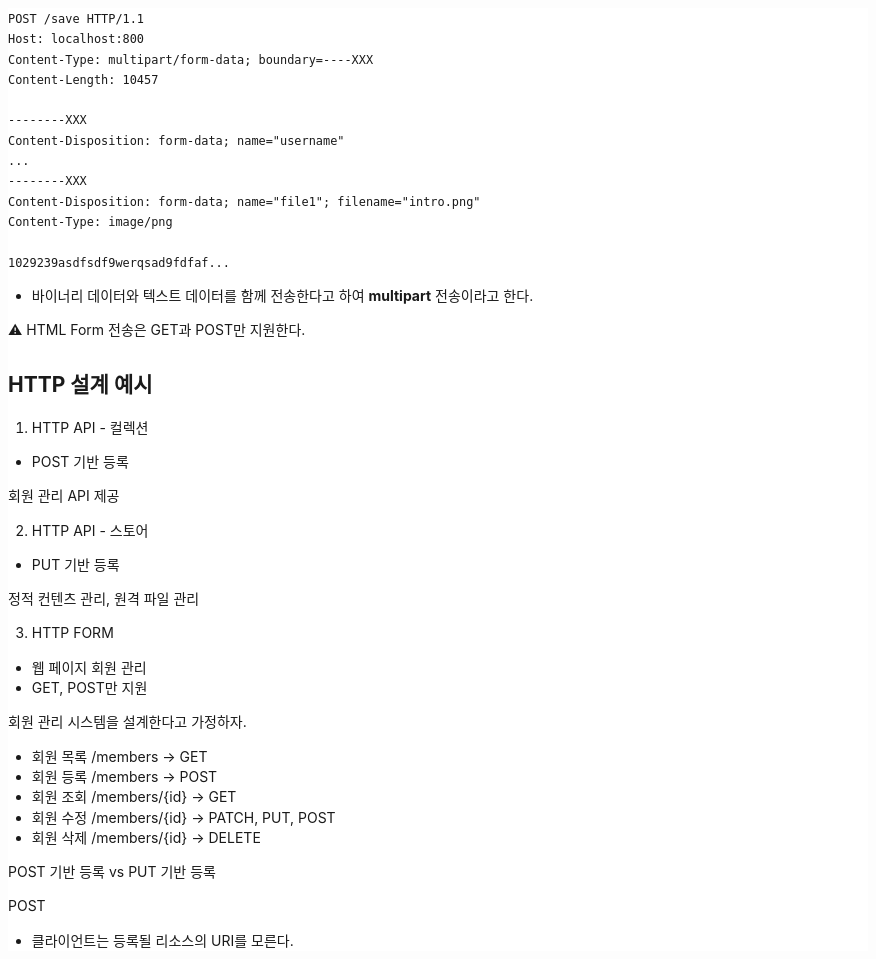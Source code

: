 ```
POST /save HTTP/1.1
Host: localhost:800
Content-Type: multipart/form-data; boundary=----XXX
Content-Length: 10457

--------XXX
Content-Disposition: form-data; name="username"
...
--------XXX
Content-Disposition: form-data; name="file1"; filename="intro.png"
Content-Type: image/png

1029239asdfsdf9werqsad9fdfaf...
```

- 바이너리 데이터와 텍스트 데이터를 함께 전송한다고 하여 **multipart** 전송이라고 한다.

⚠️ HTML Form 전송은 GET과 POST만 지원한다.



## HTTP 설계 예시

1. HTTP API - 컬렉션

- POST 기반 등록

회원 관리 API 제공



2. HTTP API - 스토어

- PUT 기반 등록

정적 컨텐츠 관리, 원격 파일 관리



3. HTTP FORM

- 웹 페이지 회원 관리
- GET, POST만 지원



회원 관리 시스템을 설계한다고 가정하자.

- 회원 목록 /members -> GET
- 회원 등록 /members -> POST
- 회원 조회 /members/{id} -> GET
- 회원 수정 /members/{id} -> PATCH, PUT, POST
- 회원 삭제 /members/{id} -> DELETE



POST 기반 등록 vs PUT 기반 등록

POST

- 클라이언트는 등록될 리소스의 URI를 모른다.
